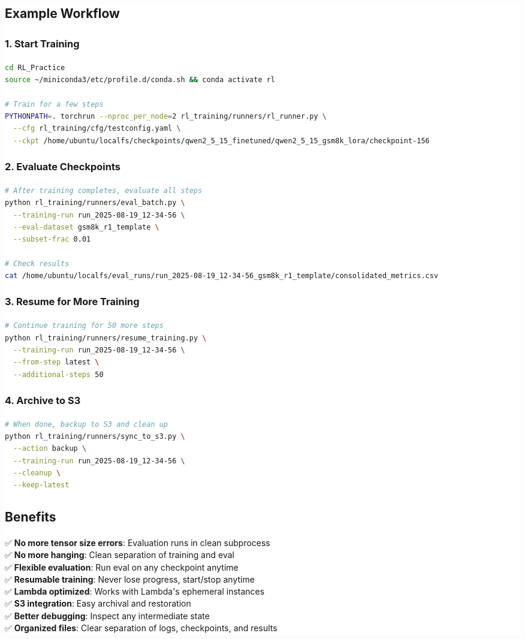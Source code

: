 ## Example Workflow

### 1. Start Training
```bash
cd RL_Practice
source ~/miniconda3/etc/profile.d/conda.sh && conda activate rl

# Train for a few steps
PYTHONPATH=. torchrun --nproc_per_node=2 rl_training/runners/rl_runner.py \
  --cfg rl_training/cfg/testconfig.yaml \
  --ckpt /home/ubuntu/localfs/checkpoints/qwen2_5_15_finetuned/qwen2_5_15_gsm8k_lora/checkpoint-156
```

### 2. Evaluate Checkpoints  
```bash
# After training completes, evaluate all steps
python rl_training/runners/eval_batch.py \
  --training-run run_2025-08-19_12-34-56 \
  --eval-dataset gsm8k_r1_template \
  --subset-frac 0.01

# Check results
cat /home/ubuntu/localfs/eval_runs/run_2025-08-19_12-34-56_gsm8k_r1_template/consolidated_metrics.csv
```

### 3. Resume for More Training
```bash
# Continue training for 50 more steps
python rl_training/runners/resume_training.py \
  --training-run run_2025-08-19_12-34-56 \
  --from-step latest \
  --additional-steps 50
```

### 4. Archive to S3
```bash
# When done, backup to S3 and clean up
python rl_training/runners/sync_to_s3.py \
  --action backup \
  --training-run run_2025-08-19_12-34-56 \
  --cleanup \
  --keep-latest
```

## Benefits

✅ **No more tensor size errors**: Evaluation runs in clean subprocess  
✅ **No more hanging**: Clean separation of training and eval  
✅ **Flexible evaluation**: Run eval on any checkpoint anytime  
✅ **Resumable training**: Never lose progress, start/stop anytime  
✅ **Lambda optimized**: Works with Lambda's ephemeral instances  
✅ **S3 integration**: Easy archival and restoration  
✅ **Better debugging**: Inspect any intermediate state  
✅ **Organized files**: Clear separation of logs, checkpoints, and results  
